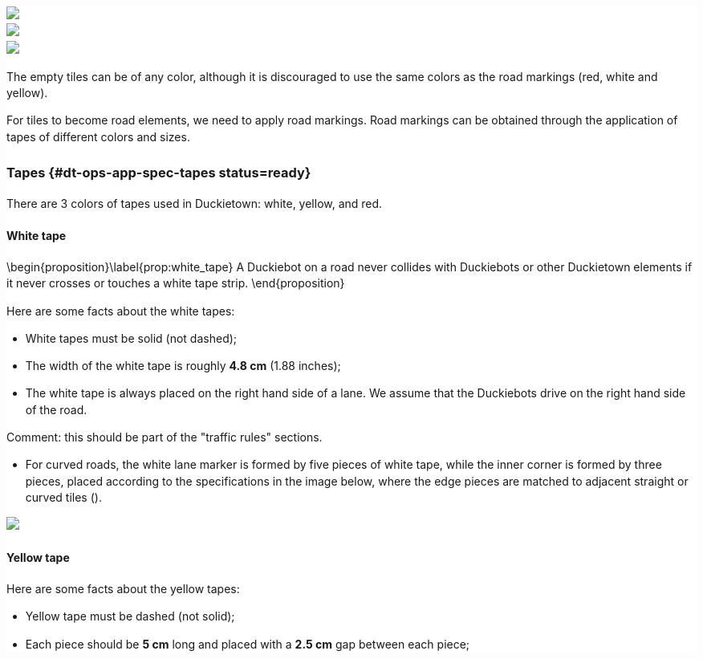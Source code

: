 
<div figure-id="fig:DT17_map_loop3" figure-caption="A 3 by 3 city loop (DT17_map_loop3)">
    <img src="DT17_map_loop3-texture.png" style='width: 8cm'/>
</div>


<div figure-id="fig:DT17_usage_four_way" figure-caption="Four way intersection usage">
    <img src="DT17_usage_four_way-texture.png" style='width: 8cm'/>
</div>
<div figure-id="fig:DT17_usage_three_way" figure-caption="Three way intersection usage">
    <img src="DT17_usage_three_way-texture.png" style='width: 8cm'/>
</div>


The empty tiles can be of any color, although it is discouraged to use the same colors as the road markings (red, white and yellow).

For tiles to become road elements, we need to apply road markings. Road markings can be obtained through the application of tapes of different colors and sizes.

### Tapes {#dt-ops-app-spec-tapes status=ready}

There are 3 colors of tapes used in Duckietown: white, yellow, and red.

#### White tape

\begin{proposition}\label{prop:white_tape}
A Duckiebot on a road never collides with Duckiebots or other Duckietown elements if it never crosses or touches a white tape strip.
\end{proposition}

Here are some facts about the white tapes:

* White tapes must be solid (not dashed);

* The width of the white tape is roughly **4.8 cm** (1.88 inches);

* The white tape is always placed on the right hand side of a lane. We assume that the Duckiebots drive on the right hand side of the road.

Comment: this should be part of the "traffic rules" sections.

* For curved roads, the white lane marker is formed by five pieces of white tape, while the inner corner is formed by three pieces, placed according to the specifications in the image below, where the edge pieces are matched to adjacent straight or curved tiles ([](#fig:curved)).

<div figure-id="fig:curved" figure-caption="The specification for a curved road tile">
  <img src="curved_road.png" style='width: 30em; height:auto'/>
</div>

#### Yellow tape

Here are some facts about the yellow tapes:

* Yellow tape must be dashed (not solid);

* Each piece should be **5 cm** long and placed with a **2.5 cm** gap between each piece;  
